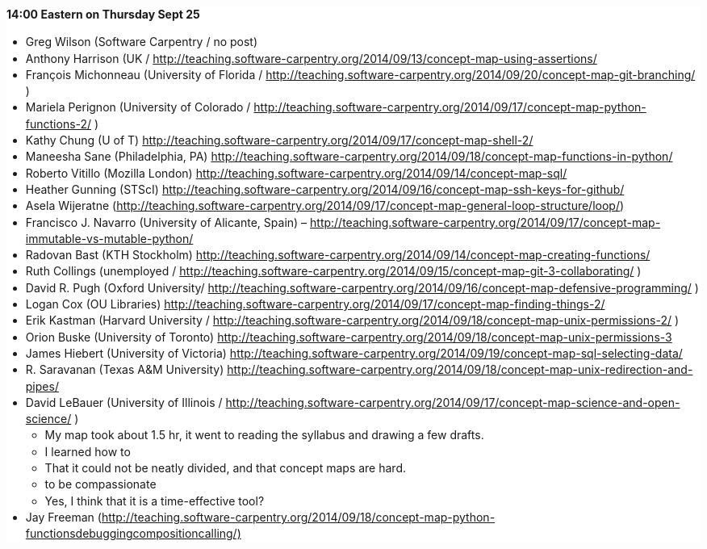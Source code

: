 **14:00 Eastern on Thursday Sept 25**

*   Greg Wilson (Software Carpentry / no post)
*   Anthony Harrison (UK / <http://teaching.software-carpentry.org/2014/09/13/concept-map-using-assertions/>
*   François Michonneau (University of Florida / <http://teaching.software-carpentry.org/2014/09/20/concept-map-git-branching/> )
*   Mariela Perignon (University of Colorado / <http://teaching.software-carpentry.org/2014/09/17/concept-map-python-functions-2/> )
*   Kathy Chung (U of T) <http://teaching.software-carpentry.org/2014/09/17/concept-map-shell-2/>
*   Maneesha Sane (Philadelphia, PA) <http://teaching.software-carpentry.org/2014/09/18/concept-map-functions-in-python/>
*   Roberto Vitillo (Mozilla London) <http://teaching.software-carpentry.org/2014/09/14/concept-map-sql/>
*   Heather Gunning (STScI) <http://teaching.software-carpentry.org/2014/09/16/concept-map-ssh-keys-for-github/>
*   Asela Wijeratne (<http://teaching.software-carpentry.org/2014/09/17/concept-map-general-loop-structure/loop/>)
*   Francisco J. Navarro (University of Alicante, Spain) &#8211; <http://teaching.software-carpentry.org/2014/09/17/concept-map-immutable-vs-mutable-python/>
*   Radovan Bast (KTH Stockholm) <http://teaching.software-carpentry.org/2014/09/14/concept-map-creating-functions/>
*   Ruth Collings (unemployed / <http://teaching.software-carpentry.org/2014/09/15/concept-map-git-3-collaborating/> )
*   David R. Pugh (Oxford University/ <http://teaching.software-carpentry.org/2014/09/16/concept-map-defensive-programming/> )
*   Logan Cox (OU Libraries) <http://teaching.software-carpentry.org/2014/09/17/concept-map-finding-things-2/>
*   Erik Kastman (Harvard University / <http://teaching.software-carpentry.org/2014/09/18/concept-map-unix-permissions-2/> )
*   Orion Buske (University of Toronto) <http://teaching.software-carpentry.org/2014/09/18/concept-map-unix-permissions-3>
*   James Hiebert (University of Victoria) <http://teaching.software-carpentry.org/2014/09/19/concept-map-sql-selecting-data/>
*   R. Saravanan (Texas A&M University) <http://teaching.software-carpentry.org/2014/09/18/concept-map-unix-redirection-and-pipes/>
*   David LeBauer (University of Illinois / <http://teaching.software-carpentry.org/2014/09/17/concept-map-science-and-open-science/> ) 
    *   My map took about 1.5 hr, it went to reading the syllabus and drawing a few drafts.
    *   I learned how to
    *   That it could not be neatly divided, and that concept maps are hard.
    *   to be compassionate
    *   Yes, I think that it is a time-effective tool?
*   Jay Freeman (<http://teaching.software-carpentry.org/2014/09/18/concept-map-python-functionsdebuggingcompositioncalling/)>

 [1]: http://software-carpentry.org/lessons.html
